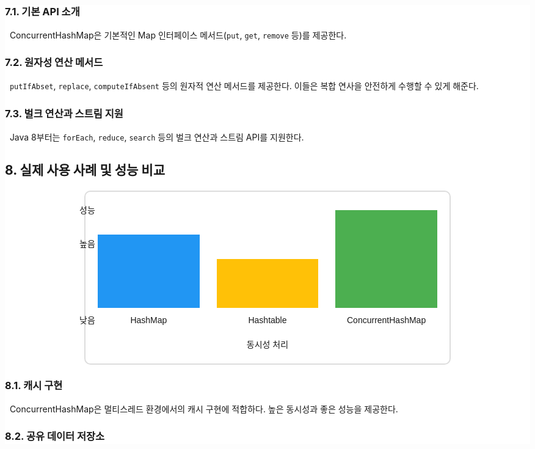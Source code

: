 ### 7.1. 기본 API 소개

&nbsp; ConcurrentHashMap은 기본적인 Map 인터페이스 메서드(`put`, `get`, `remove` 등)를 제공한다.

### 7.2. 원자성 연산 메서드

&nbsp; `putIfAbset`, `replace`, `computeIfAbsent` 등의 원자적 연산 메서드를 제공한다. 이들은 복합 연사을 안전하게 수행할 수 있게 해준다.

### 7.3. 벌크 연산과 스트림 지원

&nbsp; Java 8부터는 `forEach`, `reduce`, `search` 등의 벌크 연산과 스트림 API를 지원한다.

## 8. 실제 사용 사례 및 성능 비교

<div style="font-family: Arial, sans-serif; max-width: 600px; margin: 0 auto;">
  <div style="border: 2px solid #ddd; padding: 20px; border-radius: 10px;">
    <div style="display: flex; justify-content: space-between; height: 200px; position: relative;">
      <div style="display: flex; flex-direction: column; justify-content: flex-end; align-items: center; width: 30%;">
        <div style="background-color: #2196F3; width: 100%; height: 60%;"></div>
        <div style="margin-top: 10px;">HashMap</div>
      </div>
      <div style="display: flex; flex-direction: column; justify-content: flex-end; align-items: center; width: 30%;">
        <div style="background-color: #FFC107; width: 100%; height: 40%;"></div>
        <div style="margin-top: 10px;">Hashtable</div>
      </div>
      <div style="display: flex; flex-direction: column; justify-content: flex-end; align-items: center; width: 30%;">
        <div style="background-color: #4CAF50; width: 100%; height: 80%;"></div>
        <div style="margin-top: 10px;">ConcurrentHashMap</div>
      </div>
      <div style="position: absolute; left: -30px; bottom: 0; top: 0; display: flex; flex-direction: column; justify-content: space-between;">
        <div>성능</div>
        <div>높음</div>
        <div></div>
        <div></div>
        <div>낮음</div>
      </div>
    </div>
    <div style="text-align: center; margin-top: 20px;">동시성 처리</div>
  </div>
</div>

### 8.1. 캐시 구현

&nbsp; ConcurrentHashMap은 멀티스레드 환경에서의 캐시 구현에 적합하다. 높은 동시성과 좋은 성능을 제공한다.

### 8.2. 공유 데이터 저장소
